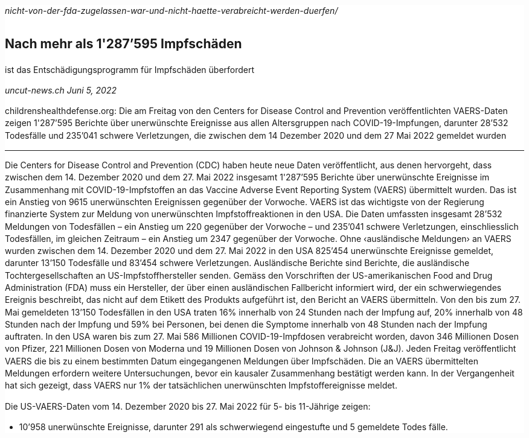 _nicht-von-der-fda-zugelassen-war-und-nicht-haette-verabreicht-werden-duerfen/_

## Nach mehr als 1'287’595 Impfschäden
 ist das Entschädigungsprogramm für Impfschäden überfordert

_uncut-news.ch Juni 5, 2022_

childrenshealthdefense.org: Die am Freitag von den Centers for Disease Control and Prevention veröffentlichten VAERS-Daten zeigen 1'287’595 Berichte über unerwünschte Ereignisse aus allen Altersgruppen
nach COVID-19-Impfungen, darunter 28’532 Todesfälle und 235’041 schwere Verletzungen, die zwischen
dem 14 Dezember 2020 und dem 27 Mai 2022 gemeldet wurden


-----

Die Centers for Disease Control and Prevention (CDC) haben heute neue Daten veröffentlicht, aus denen
hervorgeht, dass zwischen dem 14. Dezember 2020 und dem 27. Mai 2022 insgesamt 1'287’595 Berichte
über unerwünschte Ereignisse im Zusammenhang mit COVID-19-Impfstoffen an das Vaccine Adverse Event
Reporting System (VAERS) übermittelt wurden. Das ist ein Anstieg von 9615 unerwünschten Ereignissen
gegenüber der Vorwoche.
VAERS ist das wichtigste von der Regierung finanzierte System zur Meldung von unerwünschten Impfstoffreaktionen in den USA.
Die Daten umfassten insgesamt 28’532 Meldungen von Todesfällen – ein Anstieg um 220 gegenüber der
Vorwoche – und 235’041 schwere Verletzungen, einschliesslich Todesfällen, im gleichen Zeitraum – ein Anstieg um 2347 gegenüber der Vorwoche.
Ohne ‹ausländische Meldungen› an VAERS wurden zwischen dem 14. Dezember 2020 und dem 27. Mai
2022 in den USA 825’454 unerwünschte Ereignisse gemeldet, darunter 13’150 Todesfälle und 83’454
schwere Verletzungen.
Ausländische Berichte sind Berichte, die ausländische Tochtergesellschaften an US-Impfstoffhersteller senden. Gemäss den Vorschriften der US-amerikanischen Food and Drug Administration (FDA) muss ein Hersteller, der über einen ausländischen Fallbericht informiert wird, der ein schwerwiegendes Ereignis beschreibt, das nicht auf dem Etikett des Produkts aufgeführt ist, den Bericht an VAERS übermitteln.
Von den bis zum 27. Mai gemeldeten 13’150 Todesfällen in den USA traten 16% innerhalb von 24 Stunden
nach der Impfung auf, 20% innerhalb von 48 Stunden nach der Impfung und 59% bei Personen, bei denen
die Symptome innerhalb von 48 Stunden nach der Impfung auftraten.
In den USA waren bis zum 27. Mai 586 Millionen COVID-19-Impfdosen verabreicht worden, davon 346 Millionen Dosen von Pfizer, 221 Millionen Dosen von Moderna und 19 Millionen Dosen von Johnson & Johnson
(J&J).
Jeden Freitag veröffentlicht VAERS die bis zu einem bestimmten Datum eingegangenen Meldungen über
Impfschäden. Die an VAERS übermittelten Meldungen erfordern weitere Untersuchungen, bevor ein kausaler Zusammenhang bestätigt werden kann.
In der Vergangenheit hat sich gezeigt, dass VAERS nur 1% der tatsächlichen unerwünschten Impfstoffereignisse meldet.

Die US-VAERS-Daten vom 14. Dezember 2020 bis 27. Mai 2022 für 5- bis 11-Jährige zeigen:

- 10’958 unerwünschte Ereignisse, darunter 291 als schwerwiegend eingestufte und 5 gemeldete Todes
fälle.
